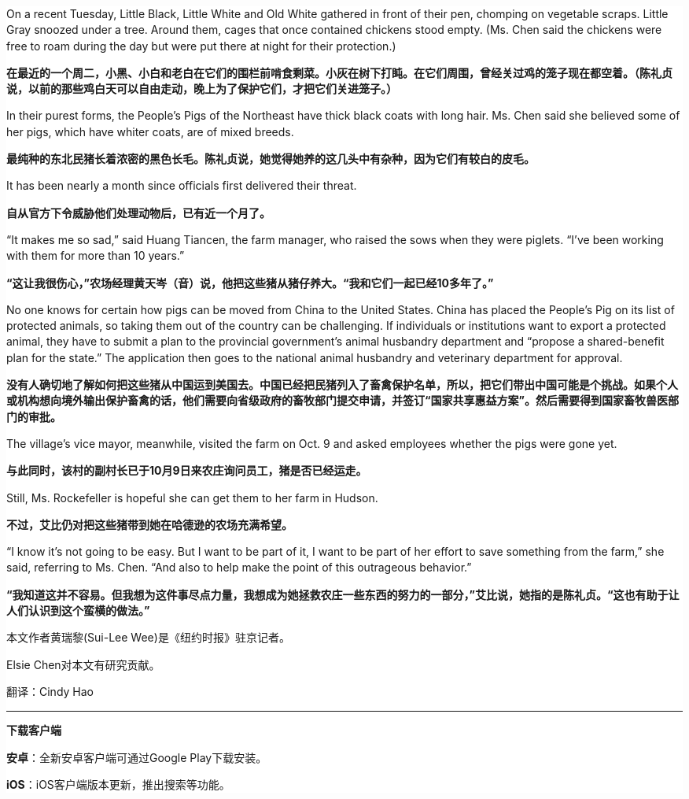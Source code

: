 On a recent Tuesday, Little Black, Little White and Old White gathered in front of their pen, chomping on vegetable scraps. Little Gray snoozed under a tree. Around them, cages that once contained chickens stood empty. (Ms. Chen said the chickens were free to roam during the day but were put there at night for their protection.)

**在最近的一个周二，小黑、小白和老白在它们的围栏前啃食剩菜。小灰在树下打盹。在它们周围，曾经关过鸡的笼子现在都空着。（陈礼贞说，以前的那些鸡白天可以自由走动，晚上为了保护它们，才把它们关进笼子。）**

In their purest forms, the People’s Pigs of the Northeast have thick black coats with long hair. Ms. Chen said she believed some of her pigs, which have whiter coats, are of mixed breeds.

**最纯种的东北民猪长着浓密的黑色长毛。陈礼贞说，她觉得她养的这几头中有杂种，因为它们有较白的皮毛。**

It has been nearly a month since officials first delivered their threat.

**自从官方下令威胁他们处理动物后，已有近一个月了。**

“It makes me so sad,” said Huang Tiancen, the farm manager, who raised the sows when they were piglets. “I’ve been working with them for more than 10 years.”

**“这让我很伤心，”农场经理黄天岑（音）说，他把这些猪从猪仔养大。“我和它们一起已经10多年了。”**

No one knows for certain how pigs can be moved from China to the United States. China has placed the People’s Pig on its list of protected animals, so taking them out of the country can be challenging. If individuals or institutions want to export a protected animal, they have to submit a plan to the provincial government’s animal husbandry department and “propose a shared-benefit plan for the state.” The application then goes to the national animal husbandry and veterinary department for approval.

**没有人确切地了解如何把这些猪从中国运到美国去。中国已经把民猪列入了畜禽保护名单，所以，把它们带出中国可能是个挑战。如果个人或机构想向境外输出保护畜禽的话，他们需要向省级政府的畜牧部门提交申请，并签订“国家共享惠益方案”。然后需要得到国家畜牧兽医部门的审批。**

The village’s vice mayor, meanwhile, visited the farm on Oct. 9 and asked employees whether the pigs were gone yet.

**与此同时，该村的副村长已于10月9日来农庄询问员工，猪是否已经运走。**

Still, Ms. Rockefeller is hopeful she can get them to her farm in Hudson.

**不过，艾比仍对把这些猪带到她在哈德逊的农场充满希望。**

“I know it’s not going to be easy. But I want to be part of it, I want to be part of her effort to save something from the farm,” she said, referring to Ms. Chen. “And also to help make the point of this outrageous behavior.”

**“我知道这并不容易。但我想为这件事尽点力量，我想成为她拯救农庄一些东西的努力的一部分，”艾比说，她指的是陈礼贞。“这也有助于让人们认识到这个蛮横的做法。”**

本文作者黄瑞黎(Sui-Lee Wee)是《纽约时报》驻京记者。

Elsie Chen对本文有研究贡献。

翻译：Cindy Hao

* * *

**下载客户端**  

**安卓**：全新安卓客户端可通过Google Play下载安装。

**iOS**：iOS客户端版本更新，推出搜索等功能。
